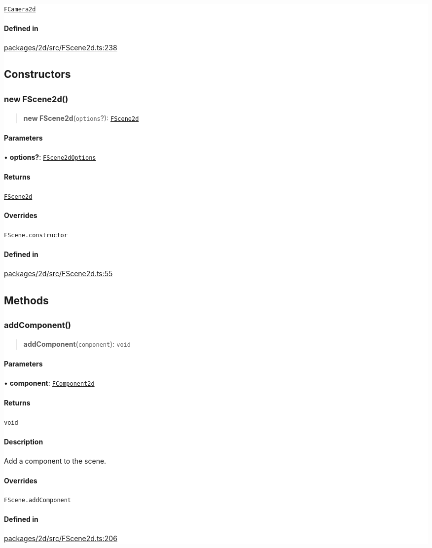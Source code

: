 [`FCamera2d`](FCamera2d.md)

#### Defined in

[packages/2d/src/FScene2d.ts:238](https://github.com/fibbojs/fibbo/blob/0743d3ecbe169ee26bac94fe1f739f65dc5abae3/packages/2d/src/FScene2d.ts#L238)

## Constructors

### new FScene2d()

> **new FScene2d**(`options`?): [`FScene2d`](FScene2d.md)

#### Parameters

• **options?**: [`FScene2dOptions`](../interfaces/FScene2dOptions.md)

#### Returns

[`FScene2d`](FScene2d.md)

#### Overrides

`FScene.constructor`

#### Defined in

[packages/2d/src/FScene2d.ts:55](https://github.com/fibbojs/fibbo/blob/0743d3ecbe169ee26bac94fe1f739f65dc5abae3/packages/2d/src/FScene2d.ts#L55)

## Methods

### addComponent()

> **addComponent**(`component`): `void`

#### Parameters

• **component**: [`FComponent2d`](FComponent2d.md)

#### Returns

`void`

#### Description

Add a component to the scene.

#### Overrides

`FScene.addComponent`

#### Defined in

[packages/2d/src/FScene2d.ts:206](https://github.com/fibbojs/fibbo/blob/0743d3ecbe169ee26bac94fe1f739f65dc5abae3/packages/2d/src/FScene2d.ts#L206)
